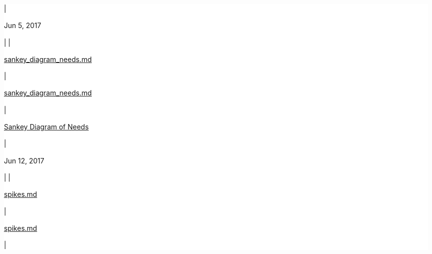 

 | 

Jun 5, 2017

 |
| 

[sankey\_diagram\_needs.md](https://github.com/colivetree/product-playbook/blob/master/sankey_diagram_needs.md "sankey_diagram_needs.md")







 | 

[sankey\_diagram\_needs.md](https://github.com/colivetree/product-playbook/blob/master/sankey_diagram_needs.md "sankey_diagram_needs.md")







 | 

[Sankey Diagram of Needs](https://github.com/colivetree/product-playbook/commit/dde7ecc53470d271997fa0e3b17885cea9cfc0ed "Sankey Diagram of Needs")



 | 

Jun 12, 2017

 |
| 

[spikes.md](https://github.com/colivetree/product-playbook/blob/master/spikes.md "spikes.md")







 | 

[spikes.md](https://github.com/colivetree/product-playbook/blob/master/spikes.md "spikes.md")







 | 
